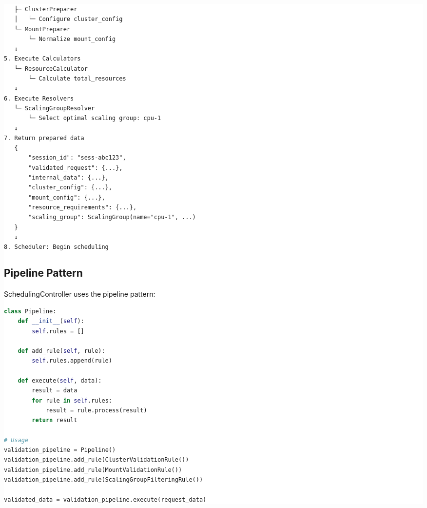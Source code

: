 ```
   ├─ ClusterPreparer
   │   └─ Configure cluster_config
   └─ MountPreparer
       └─ Normalize mount_config
   ↓
5. Execute Calculators
   └─ ResourceCalculator
       └─ Calculate total_resources
   ↓
6. Execute Resolvers
   └─ ScalingGroupResolver
       └─ Select optimal scaling group: cpu-1
   ↓
7. Return prepared data
   {
       "session_id": "sess-abc123",
       "validated_request": {...},
       "internal_data": {...},
       "cluster_config": {...},
       "mount_config": {...},
       "resource_requirements": {...},
       "scaling_group": ScalingGroup(name="cpu-1", ...)
   }
   ↓
8. Scheduler: Begin scheduling
```

## Pipeline Pattern

SchedulingController uses the pipeline pattern:

```python
class Pipeline:
    def __init__(self):
        self.rules = []

    def add_rule(self, rule):
        self.rules.append(rule)

    def execute(self, data):
        result = data
        for rule in self.rules:
            result = rule.process(result)
        return result

# Usage
validation_pipeline = Pipeline()
validation_pipeline.add_rule(ClusterValidationRule())
validation_pipeline.add_rule(MountValidationRule())
validation_pipeline.add_rule(ScalingGroupFilteringRule())

validated_data = validation_pipeline.execute(request_data)
```
